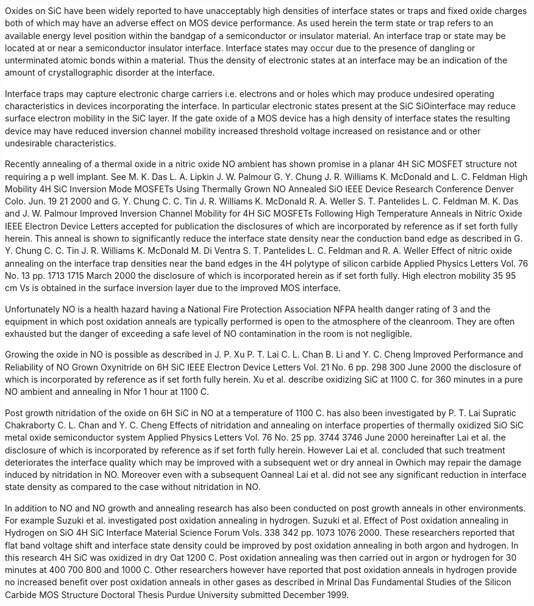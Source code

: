 Oxides on SiC have been widely reported to have unacceptably high densities of interface states or traps and fixed oxide charges both of which may have an adverse effect on MOS device performance. As used herein the term state or trap refers to an available energy level position within the bandgap of a semiconductor or insulator material. An interface trap or state may be located at or near a semiconductor insulator interface. Interface states may occur due to the presence of dangling or unterminated atomic bonds within a material. Thus the density of electronic states at an interface may be an indication of the amount of crystallographic disorder at the interface.

Interface traps may capture electronic charge carriers i.e. electrons and or holes which may produce undesired operating characteristics in devices incorporating the interface. In particular electronic states present at the SiC SiOinterface may reduce surface electron mobility in the SiC layer. If the gate oxide of a MOS device has a high density of interface states the resulting device may have reduced inversion channel mobility increased threshold voltage increased on resistance and or other undesirable characteristics.

Recently annealing of a thermal oxide in a nitric oxide NO ambient has shown promise in a planar 4H SiC MOSFET structure not requiring a p well implant. See M. K. Das L. A. Lipkin J. W. Palmour G. Y. Chung J. R. Williams K. McDonald and L. C. Feldman High Mobility 4H SiC Inversion Mode MOSFETs Using Thermally Grown NO Annealed SiO IEEE Device Research Conference Denver Colo. Jun. 19 21 2000 and G. Y. Chung C. C. Tin J. R. Williams K. McDonald R. A. Weller S. T. Pantelides L. C. Feldman M. K. Das and J. W. Palmour Improved Inversion Channel Mobility for 4H SiC MOSFETs Following High Temperature Anneals in Nitric Oxide IEEE Electron Device Letters accepted for publication the disclosures of which are incorporated by reference as if set forth fully herein. This anneal is shown to significantly reduce the interface state density near the conduction band edge as described in G. Y. Chung C. C. Tin J. R. Williams K. McDonald M. Di Ventra S. T. Pantelides L. C. Feldman and R. A. Weller Effect of nitric oxide annealing on the interface trap densities near the band edges in the 4H polytype of silicon carbide Applied Physics Letters Vol. 76 No. 13 pp. 1713 1715 March 2000 the disclosure of which is incorporated herein as if set forth fully. High electron mobility 35 95 cm Vs is obtained in the surface inversion layer due to the improved MOS interface.

Unfortunately NO is a health hazard having a National Fire Protection Association NFPA health danger rating of 3 and the equipment in which post oxidation anneals are typically performed is open to the atmosphere of the cleanroom. They are often exhausted but the danger of exceeding a safe level of NO contamination in the room is not negligible.

Growing the oxide in NO is possible as described in J. P. Xu P. T. Lai C. L. Chan B. Li and Y. C. Cheng Improved Performance and Reliability of NO Grown Oxynitride on 6H SiC IEEE Electron Device Letters Vol. 21 No. 6 pp. 298 300 June 2000 the disclosure of which is incorporated by reference as if set forth fully herein. Xu et al. describe oxidizing SiC at 1100 C. for 360 minutes in a pure NO ambient and annealing in Nfor 1 hour at 1100 C.

Post growth nitridation of the oxide on 6H SiC in NO at a temperature of 1100 C. has also been investigated by P. T. Lai Supratic Chakraborty C. L. Chan and Y. C. Cheng Effects of nitridation and annealing on interface properties of thermally oxidized SiO SiC metal oxide semiconductor system Applied Physics Letters Vol. 76 No. 25 pp. 3744 3746 June 2000 hereinafter Lai et al. the disclosure of which is incorporated by reference as if set forth fully herein. However Lai et al. concluded that such treatment deteriorates the interface quality which may be improved with a subsequent wet or dry anneal in Owhich may repair the damage induced by nitridation in NO. Moreover even with a subsequent Oanneal Lai et al. did not see any significant reduction in interface state density as compared to the case without nitridation in NO.

In addition to NO and NO growth and annealing research has also been conducted on post growth anneals in other environments. For example Suzuki et al. investigated post oxidation annealing in hydrogen. Suzuki et al. Effect of Post oxidation annealing in Hydrogen on SiO 4H SiC Interface Material Science Forum Vols. 338 342 pp. 1073 1076 2000. These researchers reported that flat band voltage shift and interface state density could be improved by post oxidation annealing in both argon and hydrogen. In this research 4H SiC was oxidized in dry Oat 1200 C. Post oxidation annealing was then carried out in argon or hydrogen for 30 minutes at 400 700 800 and 1000 C. Other researchers however have reported that post oxidation anneals in hydrogen provide no increased benefit over post oxidation anneals in other gases as described in Mrinal Das Fundamental Studies of the Silicon Carbide MOS Structure Doctoral Thesis Purdue University submitted December 1999.
